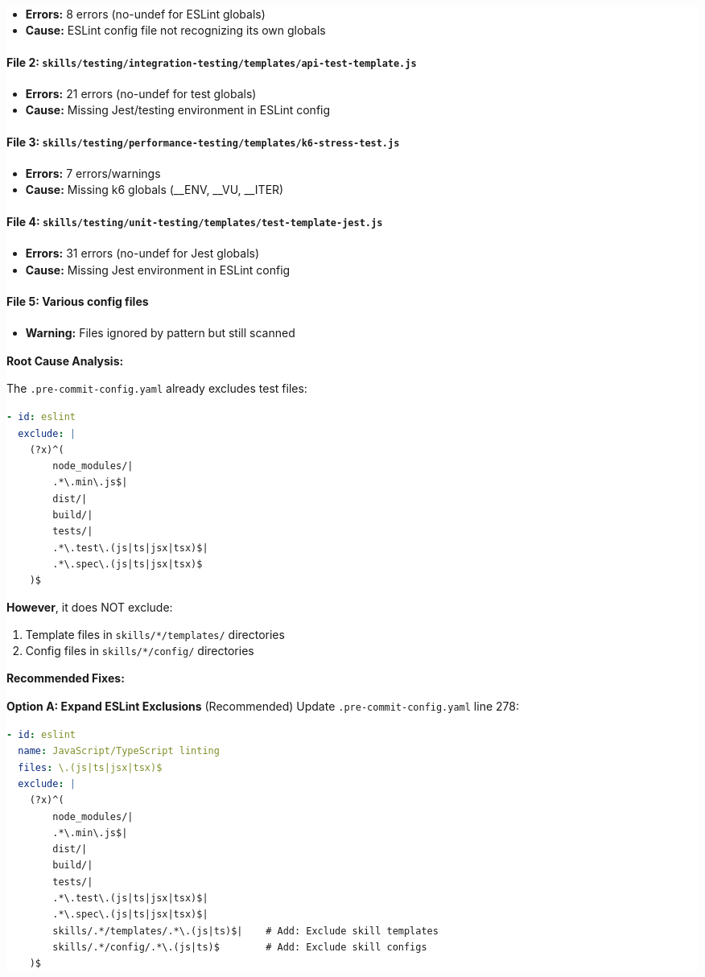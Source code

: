 - **Errors:** 8 errors (no-undef for ESLint globals)
- **Cause:** ESLint config file not recognizing its own globals

#### File 2: `skills/testing/integration-testing/templates/api-test-template.js`

- **Errors:** 21 errors (no-undef for test globals)
- **Cause:** Missing Jest/testing environment in ESLint config

#### File 3: `skills/testing/performance-testing/templates/k6-stress-test.js`

- **Errors:** 7 errors/warnings
- **Cause:** Missing k6 globals (\__ENV, \__VU, \__ITER)

#### File 4: `skills/testing/unit-testing/templates/test-template-jest.js`

- **Errors:** 31 errors (no-undef for Jest globals)
- **Cause:** Missing Jest environment in ESLint config

#### File 5: Various config files

- **Warning:** Files ignored by pattern but still scanned

**Root Cause Analysis:**

The `.pre-commit-config.yaml` already excludes test files:

```yaml
- id: eslint
  exclude: |
    (?x)^(
        node_modules/|
        .*\.min\.js$|
        dist/|
        build/|
        tests/|
        .*\.test\.(js|ts|jsx|tsx)$|
        .*\.spec\.(js|ts|jsx|tsx)$
    )$
```

**However**, it does NOT exclude:

1. Template files in `skills/*/templates/` directories
2. Config files in `skills/*/config/` directories

**Recommended Fixes:**

**Option A: Expand ESLint Exclusions** (Recommended)
Update `.pre-commit-config.yaml` line 278:

```yaml
- id: eslint
  name: JavaScript/TypeScript linting
  files: \.(js|ts|jsx|tsx)$
  exclude: |
    (?x)^(
        node_modules/|
        .*\.min\.js$|
        dist/|
        build/|
        tests/|
        .*\.test\.(js|ts|jsx|tsx)$|
        .*\.spec\.(js|ts|jsx|tsx)$|
        skills/.*/templates/.*\.(js|ts)$|    # Add: Exclude skill templates
        skills/.*/config/.*\.(js|ts)$        # Add: Exclude skill configs
    )$
```